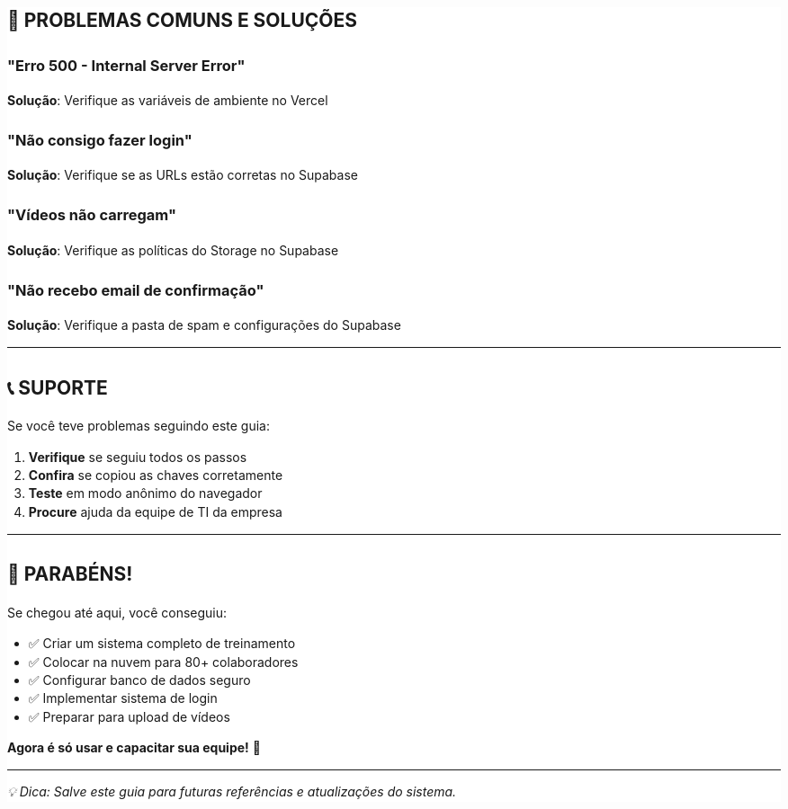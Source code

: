 
## 🚨 PROBLEMAS COMUNS E SOLUÇÕES

### "Erro 500 - Internal Server Error"
**Solução**: Verifique as variáveis de ambiente no Vercel

### "Não consigo fazer login"
**Solução**: Verifique se as URLs estão corretas no Supabase

### "Vídeos não carregam"
**Solução**: Verifique as políticas do Storage no Supabase

### "Não recebo email de confirmação"
**Solução**: Verifique a pasta de spam e configurações do Supabase

---

## 📞 SUPORTE

Se você teve problemas seguindo este guia:

1. **Verifique** se seguiu todos os passos
2. **Confira** se copiou as chaves corretamente
3. **Teste** em modo anônimo do navegador
4. **Procure** ajuda da equipe de TI da empresa

---

## 🎉 PARABÉNS!

Se chegou até aqui, você conseguiu:
- ✅ Criar um sistema completo de treinamento
- ✅ Colocar na nuvem para 80+ colaboradores
- ✅ Configurar banco de dados seguro
- ✅ Implementar sistema de login
- ✅ Preparar para upload de vídeos

**Agora é só usar e capacitar sua equipe!** 🚀

---

*💡 Dica: Salve este guia para futuras referências e atualizações do sistema.*